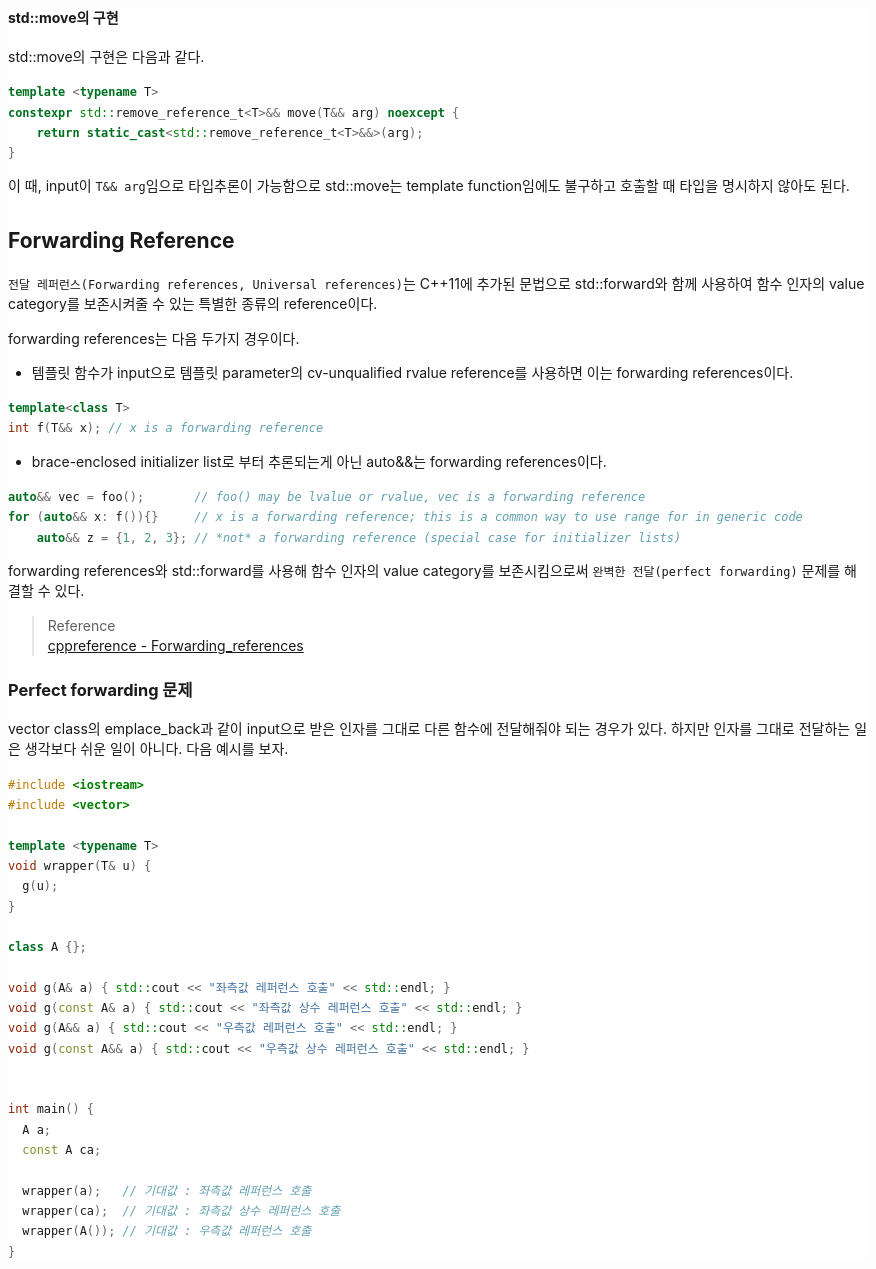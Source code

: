 #### std::move의 구현
std::move의 구현은 다음과 같다.

```cpp
template <typename T>
constexpr std::remove_reference_t<T>&& move(T&& arg) noexcept {
    return static_cast<std::remove_reference_t<T>&&>(arg);
}
```

이 때, input이 `T&& arg`임으로 타입추론이 가능함으로 std::move는 template function임에도 불구하고 호출할 때 타입을 명시하지 않아도 된다.

## Forwarding Reference
`전달 레퍼런스(Forwarding references, Universal references)`는 C++11에 추가된 문법으로 std::forward와 함께 사용하여 함수 인자의 value category를 보존시켜줄 수 있는 특별한 종류의 reference이다.

forwarding references는 다음 두가지 경우이다.
* 템플릿 함수가 input으로 템플릿 parameter의 cv-unqualified rvalue reference를 사용하면 이는 forwarding references이다.
```cpp
template<class T>
int f(T&& x); // x is a forwarding reference
```
* brace-enclosed initializer list로 부터 추론되는게 아닌 auto&&는 forwarding references이다.
```cpp
auto&& vec = foo();       // foo() may be lvalue or rvalue, vec is a forwarding reference
for (auto&& x: f()){}     // x is a forwarding reference; this is a common way to use range for in generic code
    auto&& z = {1, 2, 3}; // *not* a forwarding reference (special case for initializer lists)
```

forwarding references와 std::forward를 사용해 함수 인자의 value category를 보존시킴으로써 `완벽한 전달(perfect forwarding)` 문제를 해결할 수 있다.

> Reference  
> [cppreference - Forwarding_references](https://en.cppreference.com/w/cpp/language/reference#Forwarding_references)  


### Perfect forwarding 문제
vector class의 emplace_back과 같이 input으로 받은 인자를 그대로 다른 함수에 전달해줘야 되는 경우가 있다. 하지만 인자를 그대로 전달하는 일은 생각보다 쉬운 일이 아니다. 다음 예시를 보자.

```cpp
#include <iostream>
#include <vector>

template <typename T>
void wrapper(T& u) {
  g(u);
}

class A {};

void g(A& a) { std::cout << "좌측값 레퍼런스 호출" << std::endl; }
void g(const A& a) { std::cout << "좌측값 상수 레퍼런스 호출" << std::endl; }
void g(A&& a) { std::cout << "우측값 레퍼런스 호출" << std::endl; }
void g(const A&& a) { std::cout << "우측값 상수 레퍼런스 호출" << std::endl; }


int main() {
  A a;
  const A ca;

  wrapper(a);   // 기대값 : 좌측값 레퍼런스 호출
  wrapper(ca);  // 기대값 : 좌측값 상수 레퍼런스 호출
  wrapper(A()); // 기대값 : 우측값 레퍼런스 호출
}
```